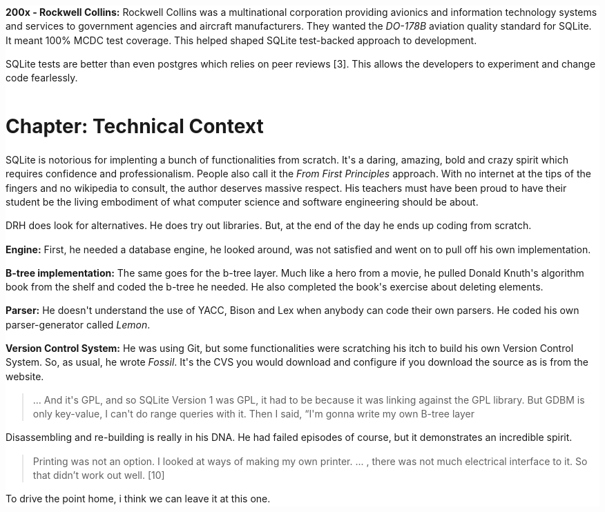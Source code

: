 
**200x - Rockwell Collins:** Rockwell Collins was a multinational corporation providing avionics and information technology systems and services to government agencies and aircraft manufacturers.
They wanted the _DO-178B_ aviation quality standard for SQLite.
It meant 100% MCDC test coverage.
This helped shaped SQLite test-backed approach to development.


SQLite tests are better than even postgres which relies on peer reviews [3]. This allows the developers to experiment and change code fearlessly.


<h1 id="technical-context" class="chapter">Chapter: Technical Context</h1>


SQLite is notorious for implenting a bunch of functionalities from scratch.
It's a daring, amazing, bold and crazy spirit which requires confidence and professionalism.
People also call it the _From First Principles_ approach.
With no internet at the tips of the fingers and no wikipedia to consult, the author deserves massive respect.
His teachers must have been proud to have their student be the living embodiment of what computer science and software engineering should be about.

DRH does look for alternatives. 
He does try out libraries.
But, at the end of the day he ends up coding from scratch.

**Engine:** First, he needed a database engine, he looked around, was not satisfied and went on to pull off his own implementation.

**B-tree implementation:** The same goes for the b-tree layer.
Much like a hero from a movie, he pulled Donald Knuth's algorithm book from the shelf and coded the b-tree he needed.
He also completed the book's exercise about deleting elements. 

**Parser:** He doesn't understand the use of YACC, Bison and Lex when anybody can code their own parsers. 
He coded his own parser-generator called _Lemon_.

**Version Control System:** He was using Git, but some functionalities were scratching his itch to build his own Version Control System. So, as usual, he wrote _Fossil_. 
It's the CVS you would download and configure if you download the source as is from the website.


> ... And it's GPL, and
> so SQLite Version 1 was GPL, it had to be because it
> was linking against the GPL library.
> But GDBM is only key-value, I can't do range queries
> with it. Then I said, “I'm gonna write my own B-tree
> layer

Disassembling and re-building is really in his DNA. He had failed episodes of course, but it demonstrates an incredible spirit.

> Printing was not an option. I looked at ways of making my own printer. ... , there was not much electrical interface to it. So that didn’t work out well. [10]

To drive the point home, i think we can leave it at this one.
